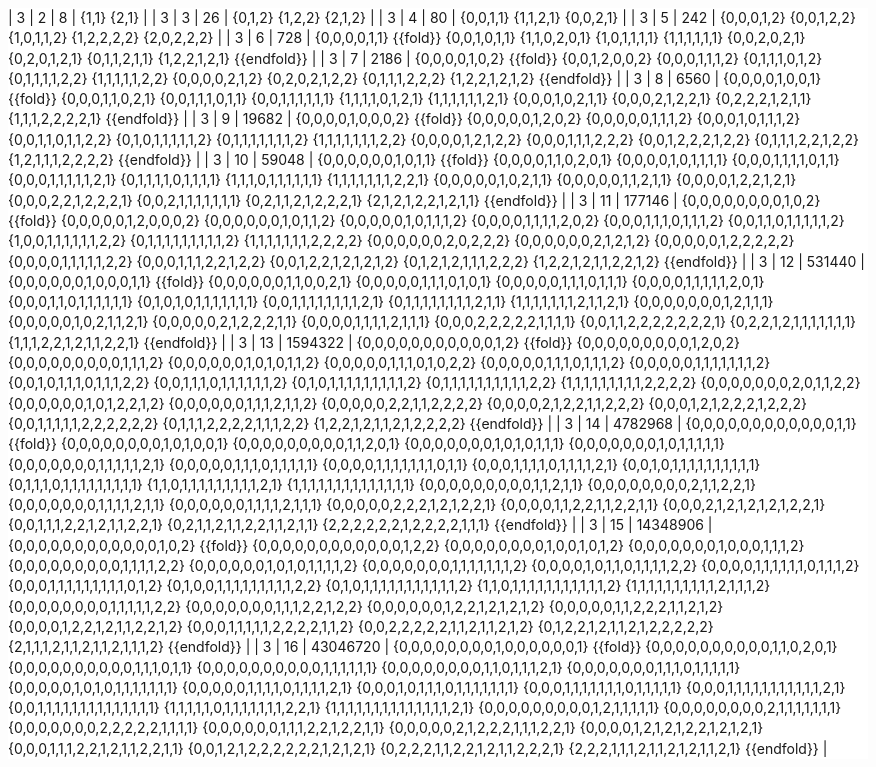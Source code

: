 | 3 | 2 | 8 | {1,1} {2,1} |
| 3 | 3 | 26 | {0,1,2} {1,2,2} {2,1,2} |
| 3 | 4 | 80 | {0,0,1,1} {1,1,2,1} {0,0,2,1} |
| 3 | 5 | 242 | {0,0,0,1,2} {0,0,1,2,2} {1,0,1,1,2} {1,2,2,2,2} {2,0,2,2,2} |
| 3 | 6 | 728 | {0,0,0,0,1,1} {{fold}} {0,0,1,0,1,1} {1,1,0,2,0,1} {1,0,1,1,1,1} {1,1,1,1,1,1} {0,0,2,0,2,1} {0,2,0,1,2,1} {0,1,1,2,1,1} {1,2,2,1,2,1} {{endfold}} |
| 3 | 7 | 2186 | {0,0,0,0,1,0,2} {{fold}} {0,0,1,2,0,0,2} {0,0,0,1,1,1,2} {0,1,1,1,0,1,2} {0,1,1,1,1,2,2} {1,1,1,1,1,2,2} {0,0,0,0,2,1,2} {0,2,0,2,1,2,2} {0,1,1,1,2,2,2} {1,2,2,1,2,1,2} {{endfold}} |
| 3 | 8 | 6560 | {0,0,0,0,1,0,0,1} {{fold}} {0,0,0,1,1,0,2,1} {0,0,1,1,1,0,1,1} {0,0,1,1,1,1,1,1} {1,1,1,1,0,1,2,1} {1,1,1,1,1,1,2,1} {0,0,0,1,0,2,1,1} {0,0,0,2,1,2,2,1} {0,2,2,2,1,2,1,1} {1,1,1,2,2,2,2,1} {{endfold}} |
| 3 | 9 | 19682 | {0,0,0,0,1,0,0,0,2} {{fold}} {0,0,0,0,0,1,2,0,2} {0,0,0,0,0,1,1,1,2} {0,0,0,1,0,1,1,1,2} {0,0,1,1,0,1,1,2,2} {0,1,0,1,1,1,1,1,2} {0,1,1,1,1,1,1,1,2} {1,1,1,1,1,1,1,2,2} {0,0,0,0,1,2,1,2,2} {0,0,0,1,1,1,2,2,2} {0,0,1,2,2,2,1,2,2} {0,1,1,1,2,2,1,2,2} {1,2,1,1,1,2,2,2,2} {{endfold}} |
| 3 | 10 | 59048 | {0,0,0,0,0,0,1,0,1,1} {{fold}} {0,0,0,0,1,1,0,2,0,1} {0,0,0,0,1,0,1,1,1,1} {0,0,0,1,1,1,1,0,1,1} {0,0,0,1,1,1,1,1,2,1} {0,1,1,1,1,0,1,1,1,1} {1,1,1,0,1,1,1,1,1,1} {1,1,1,1,1,1,1,2,2,1} {0,0,0,0,0,1,0,2,1,1} {0,0,0,0,0,1,1,2,1,1} {0,0,0,0,1,2,2,1,2,1} {0,0,0,2,2,1,2,2,2,1} {0,0,2,1,1,1,1,1,1,1} {0,2,1,1,2,1,2,2,2,1} {2,1,2,1,2,2,1,2,1,1} {{endfold}} |
| 3 | 11 | 177146 | {0,0,0,0,0,0,0,0,1,0,2} {{fold}} {0,0,0,0,0,1,2,0,0,0,2} {0,0,0,0,0,0,1,0,1,1,2} {0,0,0,0,0,1,0,1,1,1,2} {0,0,0,0,1,1,1,1,2,0,2} {0,0,0,1,1,1,0,1,1,1,2} {0,0,1,1,0,1,1,1,1,1,2} {1,0,0,1,1,1,1,1,1,2,2} {0,1,1,1,1,1,1,1,1,1,2} {1,1,1,1,1,1,1,2,2,2,2} {0,0,0,0,0,0,2,0,2,2,2} {0,0,0,0,0,0,2,1,2,1,2} {0,0,0,0,0,1,2,2,2,2,2} {0,0,0,0,1,1,1,1,1,2,2} {0,0,0,1,1,1,2,2,1,2,2} {0,0,1,2,2,1,2,1,2,1,2} {0,1,2,1,2,1,1,1,2,2,2} {1,2,2,1,2,1,1,2,2,1,2} {{endfold}} |
| 3 | 12 | 531440 | {0,0,0,0,0,0,1,0,0,0,1,1} {{fold}} {0,0,0,0,0,0,1,1,0,0,2,1} {0,0,0,0,0,1,1,1,0,1,0,1} {0,0,0,0,0,1,1,1,0,1,1,1} {0,0,0,0,1,1,1,1,1,2,0,1} {0,0,0,1,1,0,1,1,1,1,1,1} {0,1,0,1,0,1,1,1,1,1,1,1} {0,0,1,1,1,1,1,1,1,1,2,1} {0,1,1,1,1,1,1,1,1,2,1,1} {1,1,1,1,1,1,1,2,1,1,2,1} {0,0,0,0,0,0,0,1,2,1,1,1} {0,0,0,0,0,1,0,2,1,1,2,1} {0,0,0,0,0,2,1,2,2,2,1,1} {0,0,0,0,1,1,1,1,2,1,1,1} {0,0,0,2,2,2,2,2,1,1,1,1} {0,0,1,1,2,2,2,2,2,2,2,1} {0,2,2,1,2,1,1,1,1,1,1,1} {1,1,1,2,2,1,2,1,1,2,2,1} {{endfold}} |
| 3 | 13 | 1594322 | {0,0,0,0,0,0,0,0,0,0,0,1,2} {{fold}} {0,0,0,0,0,0,0,0,0,1,2,0,2} {0,0,0,0,0,0,0,0,0,1,1,1,2} {0,0,0,0,0,0,1,0,1,0,1,1,2} {0,0,0,0,0,1,1,1,0,1,0,2,2} {0,0,0,0,0,1,1,1,0,1,1,1,2} {0,0,0,0,0,1,1,1,1,1,1,1,2} {0,0,1,0,1,1,1,0,1,1,1,2,2} {0,0,1,1,1,0,1,1,1,1,1,1,2} {0,1,0,1,1,1,1,1,1,1,1,1,2} {0,1,1,1,1,1,1,1,1,1,1,2,2} {1,1,1,1,1,1,1,1,1,2,2,2,2} {0,0,0,0,0,0,0,2,0,1,1,2,2} {0,0,0,0,0,0,1,0,1,2,2,1,2} {0,0,0,0,0,0,1,1,1,2,1,1,2} {0,0,0,0,0,2,2,1,1,2,2,2,2} {0,0,0,0,2,1,2,2,1,1,2,2,2} {0,0,0,1,2,1,2,2,2,1,2,2,2} {0,0,1,1,1,1,1,2,2,2,2,2,2} {0,1,1,1,2,2,2,2,1,1,1,2,2} {1,2,2,1,2,1,1,2,1,2,2,2,2} {{endfold}} |
| 3 | 14 | 4782968 | {0,0,0,0,0,0,0,0,0,0,0,0,1,1} {{fold}} {0,0,0,0,0,0,0,0,1,0,1,0,0,1} {0,0,0,0,0,0,0,0,0,1,1,2,0,1} {0,0,0,0,0,0,0,1,0,1,0,1,1,1} {0,0,0,0,0,0,0,1,0,1,1,1,1,1} {0,0,0,0,0,0,0,1,1,1,1,1,2,1} {0,0,0,0,0,1,1,1,0,1,1,1,1,1} {0,0,0,0,1,1,1,1,1,1,1,0,1,1} {0,0,0,1,1,1,1,0,1,1,1,1,2,1} {0,0,1,0,1,1,1,1,1,1,1,1,1,1} {0,1,1,1,0,1,1,1,1,1,1,1,1,1} {1,1,0,1,1,1,1,1,1,1,1,1,2,1} {1,1,1,1,1,1,1,1,1,1,1,1,1,1} {0,0,0,0,0,0,0,0,0,1,1,2,1,1} {0,0,0,0,0,0,0,0,2,1,1,2,2,1} {0,0,0,0,0,0,0,1,1,1,1,2,1,1} {0,0,0,0,0,0,1,1,1,1,2,1,1,1} {0,0,0,0,0,2,2,2,1,2,1,2,2,1} {0,0,0,0,1,1,2,2,1,1,2,2,1,1} {0,0,0,2,1,2,1,2,1,2,1,2,2,1} {0,0,1,1,1,2,2,1,2,1,1,2,2,1} {0,2,1,1,2,1,1,2,2,1,1,2,1,1} {2,2,2,2,2,2,1,2,2,2,2,1,1,1} {{endfold}} |
| 3 | 15 | 14348906 | {0,0,0,0,0,0,0,0,0,0,0,0,1,0,2} {{fold}} {0,0,0,0,0,0,0,0,0,0,0,0,1,2,2} {0,0,0,0,0,0,0,0,1,0,0,1,0,1,2} {0,0,0,0,0,0,0,1,0,0,0,1,1,1,2} {0,0,0,0,0,0,0,0,0,1,1,1,1,2,2} {0,0,0,0,0,0,1,0,1,0,1,1,1,1,2} {0,0,0,0,0,0,0,1,1,1,1,1,1,1,2} {0,0,0,0,1,0,1,1,0,1,1,1,1,2,2} {0,0,0,0,1,1,1,1,1,1,0,1,1,1,2} {0,0,0,1,1,1,1,1,1,1,1,1,0,1,2} {0,1,0,0,1,1,1,1,1,1,1,1,1,2,2} {0,1,0,1,1,1,1,1,1,1,1,1,1,1,2} {1,1,0,1,1,1,1,1,1,1,1,1,1,1,2} {1,1,1,1,1,1,1,1,1,1,2,1,1,1,2} {0,0,0,0,0,0,0,0,1,1,1,1,1,2,2} {0,0,0,0,0,0,0,1,1,1,2,2,1,2,2} {0,0,0,0,0,0,1,2,2,1,2,1,2,1,2} {0,0,0,0,0,1,1,2,2,2,1,1,2,1,2} {0,0,0,0,1,2,2,1,2,1,1,2,2,1,2} {0,0,0,1,1,1,1,1,2,2,2,2,1,1,2} {0,0,2,2,2,2,2,1,1,2,1,1,2,1,2} {0,1,2,2,1,2,1,1,2,1,2,2,2,2,2} {2,1,1,1,2,1,1,2,1,1,2,1,1,1,2} {{endfold}} |
| 3 | 16 | 43046720 | {0,0,0,0,0,0,0,0,1,0,0,0,0,0,0,1} {{fold}} {0,0,0,0,0,0,0,0,0,0,1,1,0,2,0,1} {0,0,0,0,0,0,0,0,0,0,1,1,1,0,1,1} {0,0,0,0,0,0,0,0,0,0,1,1,1,1,1,1} {0,0,0,0,0,0,0,0,1,1,0,1,1,1,2,1} {0,0,0,0,0,0,0,1,1,1,0,1,1,1,1,1} {0,0,0,0,0,1,0,1,0,1,1,1,1,1,1,1} {0,0,0,0,0,1,1,1,1,0,1,1,1,1,2,1} {0,0,0,1,0,1,1,1,0,1,1,1,1,1,1,1} {0,0,0,1,1,1,1,1,1,1,0,1,1,1,1,1} {0,0,0,1,1,1,1,1,1,1,1,1,1,1,2,1} {0,0,1,1,1,1,1,1,1,1,1,1,1,1,1,1} {1,1,1,1,1,0,1,1,1,1,1,1,1,2,2,1} {1,1,1,1,1,1,1,1,1,1,1,1,1,1,2,1} {0,0,0,0,0,0,0,0,0,1,2,1,1,1,1,1} {0,0,0,0,0,0,0,0,2,1,1,1,1,1,1,1} {0,0,0,0,0,0,0,2,2,2,2,2,1,1,1,1} {0,0,0,0,0,0,1,1,1,2,2,1,2,2,1,1} {0,0,0,0,0,2,1,2,2,2,1,1,1,2,2,1} {0,0,0,0,1,2,1,2,1,2,2,1,2,1,2,1} {0,0,0,1,1,1,2,2,1,2,1,1,2,2,1,1} {0,0,1,2,1,2,2,2,2,2,2,1,2,1,2,1} {0,2,2,2,1,1,2,2,1,2,1,1,2,2,2,1} {2,2,2,1,1,1,2,1,1,2,1,2,1,1,2,1} {{endfold}} |